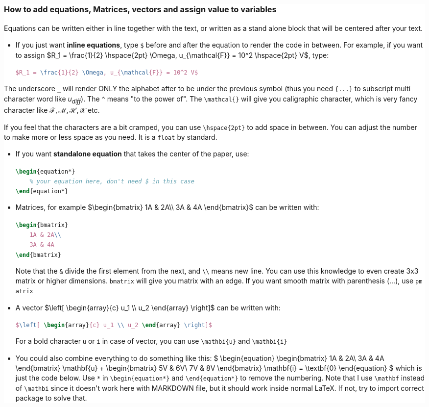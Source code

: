 
### How to add equations, Matrices, vectors and assign value to variables
Equations can be written either in line together with the text, or written as a stand alone block that will be centered after your text.

- If you just want **inline equations**, type `$` before and after the equation to render the code in between. For example, if you want to assign $R_1 = \frac{1}{2} \hspace{2pt} \Omega, u_{\mathcal{F}} = 10^2 \hspace{2pt} V$, type:
    ```latex
    $R_1 = \frac{1}{2} \Omega, u_{\mathcal{F}} = 10^2 V$
    ```

The underscore `_` will render ONLY the alphabet after to be under the previous symbol (thus you need `{...}` to subscript multi character word like $u_{diff}$). The `^` means "to the power of". The `\mathcal{}` will give you caligraphic character, which is very fancy character like $\mathcal{F}, \mathcal{M}, \mathcal{H}, \mathcal{X}$ etc.

If you feel that the characters are a bit cramped, you can use `\hspace{2pt}` to add space in between. You can adjust the number to make more or less space as you need. It is a `float` by standard.

- If you want **standalone equation** that takes the center of the paper, use:
    ```latex
    \begin{equation*}
        % your equation here, don't need $ in this case
    \end{equation*}
    ```

- Matrices, for example
$\begin{bmatrix}
    1A & 2A\\
    3A & 4A
\end{bmatrix}$ can be written with:
    ```latex
    \begin{bmatrix}
        1A & 2A\\
        3A & 4A
    \end{bmatrix}
    ```
    Note that the `&` divide the first element from the next, and `\\` means new line. You can use this knowledge to even create 3x3 matrix or higher dimensions. `bmatrix` will give you matrix with an edge. If you want smooth matrix with parenthesis (...), use `pmatrix`

- A vector $\left[ \begin{array}{c}
     u_1 \\ u_2 \end{array} \right]$ can be written with:
    ```latex
    $\left[ \begin{array}{c} u_1 \\ u_2 \end{array} \right]$
     ```
     For a bold character `u` or `i` in case of vector, you can use `\mathbi{u}` and `\mathbi{i}`

- You could also combine everything to do something like this:
$
\begin{equation}
    \begin{bmatrix}
    1A & 2A\\
    3A & 4A
    \end{bmatrix} \mathbf{u} +
    \begin{bmatrix}
    5V & 6V\\
    7V & 8V
    \end{bmatrix}  \mathbf{i} = \textbf{0}
\end{equation}
$
    which is just the code below. Use `*` in `\begin{equation*}` and `\end{equation*}` to remove the numbering. Note that I use `\mathbf` instead of `\mathbi` since it doesn't work here with MARKDOWN file, but it should work inside normal LaTeX. If not, try to import correct package to solve that.